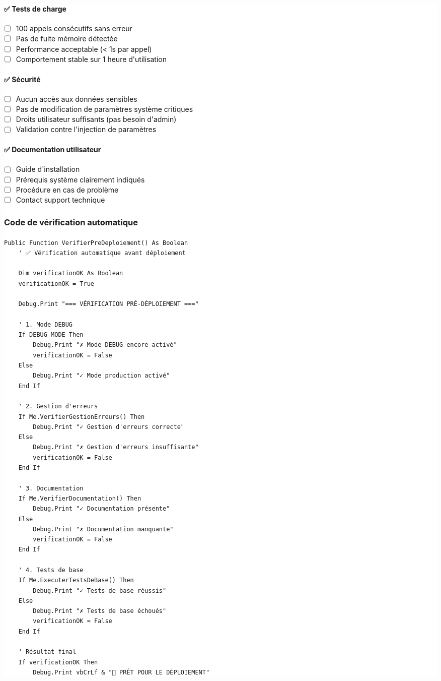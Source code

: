 #### ✅ Tests de charge
- [ ] 100 appels consécutifs sans erreur
- [ ] Pas de fuite mémoire détectée
- [ ] Performance acceptable (< 1s par appel)
- [ ] Comportement stable sur 1 heure d'utilisation

#### ✅ Sécurité
- [ ] Aucun accès aux données sensibles
- [ ] Pas de modification de paramètres système critiques
- [ ] Droits utilisateur suffisants (pas besoin d'admin)
- [ ] Validation contre l'injection de paramètres

#### ✅ Documentation utilisateur
- [ ] Guide d'installation
- [ ] Prérequis système clairement indiqués
- [ ] Procédure en cas de problème
- [ ] Contact support technique

### Code de vérification automatique

```vba
Public Function VerifierPreDeploiement() As Boolean
    ' ✅ Vérification automatique avant déploiement

    Dim verificationOK As Boolean
    verificationOK = True

    Debug.Print "=== VÉRIFICATION PRÉ-DÉPLOIEMENT ==="

    ' 1. Mode DEBUG
    If DEBUG_MODE Then
        Debug.Print "✗ Mode DEBUG encore activé"
        verificationOK = False
    Else
        Debug.Print "✓ Mode production activé"
    End If

    ' 2. Gestion d'erreurs
    If Me.VerifierGestionErreurs() Then
        Debug.Print "✓ Gestion d'erreurs correcte"
    Else
        Debug.Print "✗ Gestion d'erreurs insuffisante"
        verificationOK = False
    End If

    ' 3. Documentation
    If Me.VerifierDocumentation() Then
        Debug.Print "✓ Documentation présente"
    Else
        Debug.Print "✗ Documentation manquante"
        verificationOK = False
    End If

    ' 4. Tests de base
    If Me.ExecuterTestsDeBase() Then
        Debug.Print "✓ Tests de base réussis"
    Else
        Debug.Print "✗ Tests de base échoués"
        verificationOK = False
    End If

    ' Résultat final
    If verificationOK Then
        Debug.Print vbCrLf & "🎉 PRÊT POUR LE DÉPLOIEMENT"
```